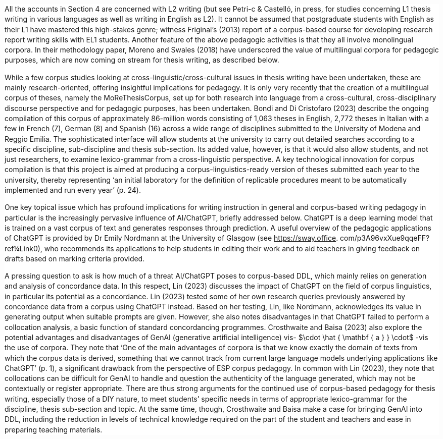 All the accounts in Section 4 are concerned with L2 writing (but see Petri-c & Castelló, in press, for studies concerning L1 thesis writing in various languages as well as writing in English as L2). It cannot be assumed that postgraduate students with English as their L1 have mastered this high-stakes genre; witness Friginal’s (2013) report of a corpus-based course for developing research report writing skills with EL1 students. Another feature of the above pedagogic activities is that they all involve monolingual corpora. In their methodology paper, Moreno and Swales (2018) have underscored the value of multilingual corpora for pedagogic purposes, which are now coming on stream for thesis writing, as described below.

While a few corpus studies looking at cross-linguistic/cross-cultural issues in thesis writing have been undertaken, these are mainly research-oriented, offering insightful implications for pedagogy. It is only very recently that the creation of a multilingual corpus of theses, namely the MoReThesisCorpus, set up for both research into language from a cross-cultural, cross-disciplinary discourse perspective and for pedagogic purposes, has been undertaken. Bondi and Di Cristofaro (2023) describe the ongoing compilation of this corpus of approximately 86-million words consisting of 1,063 theses in English, 2,772 theses in Italian with a few in French (7), German (8) and Spanish (16) across a wide range of disciplines submitted to the University of Modena and Reggio Emilia. The sophisticated interface will allow students at the university to carry out detailed searches according to a specific discipline, sub-discipline and thesis sub-section. Its added value, however, is that it would also allow students, and not just researchers, to examine lexico-grammar from a cross-linguistic perspective. A key technological innovation for corpus compilation is that this project is aimed at producing a corpus-linguistics-ready version of theses submitted each year to the university, thereby representing ‘an initial laboratory for the definition of replicable procedures meant to be automatically implemented and run every year’ (p. 24).

One key topical issue which has profound implications for writing instruction in general and corpus-based writing pedagogy in particular is the increasingly pervasive influence of AI/ChatGPT, briefly addressed below. ChatGPT is a deep learning model that is trained on a vast corpus of text and generates responses through prediction. A useful overview of the pedagogic applications of ChatGPT is provided by Dr Emily Nordmann at the University of Glasgow (see https://sway.office. com/p3A96vxXue9qqeFF?ref¼Link0), who recommends its applications to help students in editing their work and to aid teachers in giving feedback on drafts based on marking criteria provided.

A pressing question to ask is how much of a threat AI/ChatGPT poses to corpus-based DDL, which mainly relies on generation and analysis of concordance data. In this respect, Lin (2023) discusses the impact of ChatGPT on the field of corpus linguistics, in particular its potential as a concordance. Lin (2023) tested some of her own research queries previously answered by concordance data from a corpus using ChatGPT instead. Based on her testing, Lin, like Nordmann, acknowledges its value in generating output when suitable prompts are given. However, she also notes disadvantages in that ChatGPT failed to perform a collocation analysis, a basic function of standard concordancing programmes. Crosthwaite and Baisa (2023) also explore the potential advantages and disadvantages of GenAI (generative artificial intelligence) vis- $\cdot \hat { \mathbf { a } } \cdot$ -vis the use of corpora. They note that ‘One of the main advantages of corpora is that we know exactly the domain of texts from which the corpus data is derived, something that we cannot track from current large language models underlying applications like ChatGPT’ (p. 1), a significant drawback from the perspective of ESP corpus pedagogy. In common with Lin (2023), they note that collocations can be difficult for GenAI to handle and question the authenticity of the language generated, which may not be contextually or register appropriate. There are thus strong arguments for the continued use of corpus-based pedagogy for thesis writing, especially those of a DIY nature, to meet students’ specific needs in terms of appropriate lexico-grammar for the discipline, thesis sub-section and topic. At the same time, though, Crosthwaite and Baisa make a case for bringing GenAI into DDL, including the reduction in levels of technical knowledge required on the part of the student and teachers and ease in preparing teaching materials.
